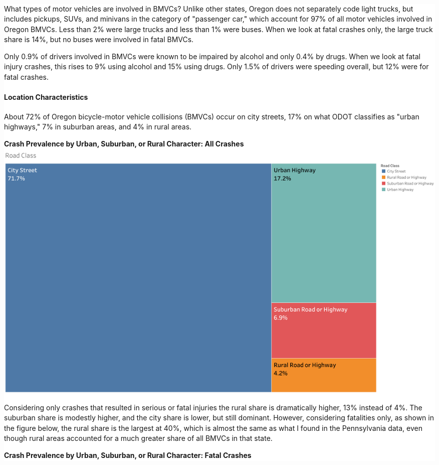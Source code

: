 What types of motor vehicles are involved in BMVCs? Unlike other states, Oregon does not separately code light trucks, but includes pickups, SUVs, and minivans in the category of "passenger car," which account for 97% of all motor vehicles involved in Oregon BMVCs. Less than 2% were large trucks and less than 1% were buses. When we look at fatal crashes only, the large truck share is 14%, but no buses were involved in fatal BMVCs.

Only 0.9% of drivers involved in BMVCs were known to be impaired by alcohol and only 0.4% by drugs. When we look at fatal injury crashes, this rises to 9% using alcohol and 15% using drugs. Only 1.5% of drivers were speeding overall, but 12% were for fatal crashes.


#### Location Characteristics

About 72% of Oregon bicycle-motor vehicle collisions (BMVCs) occur on city streets, 17% on what ODOT classifies as "urban highways," 7% in suburban areas, and 4% in rural areas.

**Crash Prevalence by Urban, Suburban, or Rural Character: All Crashes**
![Crash Prevalence by Urban/Rural](/images/RoadClass.png)

Considering only crashes that resulted in serious or fatal injuries the rural share is dramatically higher, 13% instead of 4%. The suburban share is modestly higher, and the city share is lower, but still dominant. However, considering fatalities only, as shown in the figure below, the rural share is the largest at 40%, which is almost the same as what I found in the Pennsylvania data, even though rural areas accounted for a much greater share of all BMVCs in that state.

**Crash Prevalence by Urban, Suburban, or Rural Character: Fatal Crashes**